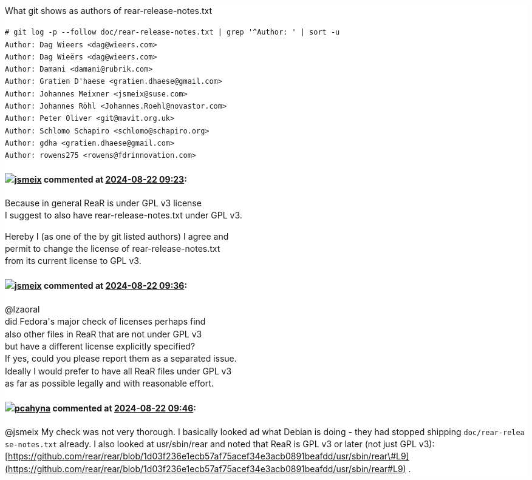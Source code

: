 What git shows as authors of rear-release-notes.txt

    # git log -p --follow doc/rear-release-notes.txt | grep '^Author: ' | sort -u
    Author: Dag Wieers <dag@wieers.com>
    Author: Dag Wieërs <dag@wieers.com>
    Author: Damani <damani@rubrik.com>
    Author: Gratien D'haese <gratien.dhaese@gmail.com>
    Author: Johannes Meixner <jsmeix@suse.com>
    Author: Johannes Röhl <Johannes.Roehl@novastor.com>
    Author: Peter Oliver <git@mavit.org.uk>
    Author: Schlomo Schapiro <schlomo@schapiro.org>
    Author: gdha <gratien.dhaese@gmail.com>
    Author: rowens275 <rowens@fdrinnovation.com>

#### <img src="https://avatars.githubusercontent.com/u/1788608?u=925fc54e2ce01551392622446ece427f51e2f0ce&v=4" width="50">[jsmeix](https://github.com/jsmeix) commented at [2024-08-22 09:23](https://github.com/rear/rear/issues/3302#issuecomment-2304190933):

Because in general ReaR is under GPL v3 license  
I suggest to also have rear-release-notes.txt under GPL v3.

Hereby I (as one of the by git listed authors) I agree and  
permit to change the license of rear-release-notes.txt  
from its current license to GPL v3.

#### <img src="https://avatars.githubusercontent.com/u/1788608?u=925fc54e2ce01551392622446ece427f51e2f0ce&v=4" width="50">[jsmeix](https://github.com/jsmeix) commented at [2024-08-22 09:36](https://github.com/rear/rear/issues/3302#issuecomment-2304217926):

@lzaoral  
did Fedora's major check of licenses perhaps find  
also other files in ReaR that are not under GPL v3  
but have a different license explicitly specified?  
If yes, could you please report them as a separated issue.  
Ideally I would prefer to have all ReaR files under GPL v3  
as far as possible legally and with reasonable effort.

#### <img src="https://avatars.githubusercontent.com/u/26300485?u=9105d243bc9f7ade463a3e52e8dd13fa67837158&v=4" width="50">[pcahyna](https://github.com/pcahyna) commented at [2024-08-22 09:46](https://github.com/rear/rear/issues/3302#issuecomment-2304239359):

@jsmeix My check was not very thorough. I basically looked ad what
Debian is doing - they had stopped shipping `doc/rear-release-notes.txt`
already. I also looked at usr/sbin/rear and noted that ReaR is GPL v3 or
later (not just GPL v3):
[https://github.com/rear/rear/blob/1d03f236e1ecb57af75acef34e3acb0891beafdd/usr/sbin/rear\#L9](https://github.com/rear/rear/blob/1d03f236e1ecb57af75acef34e3acb0891beafdd/usr/sbin/rear#L9)
.
